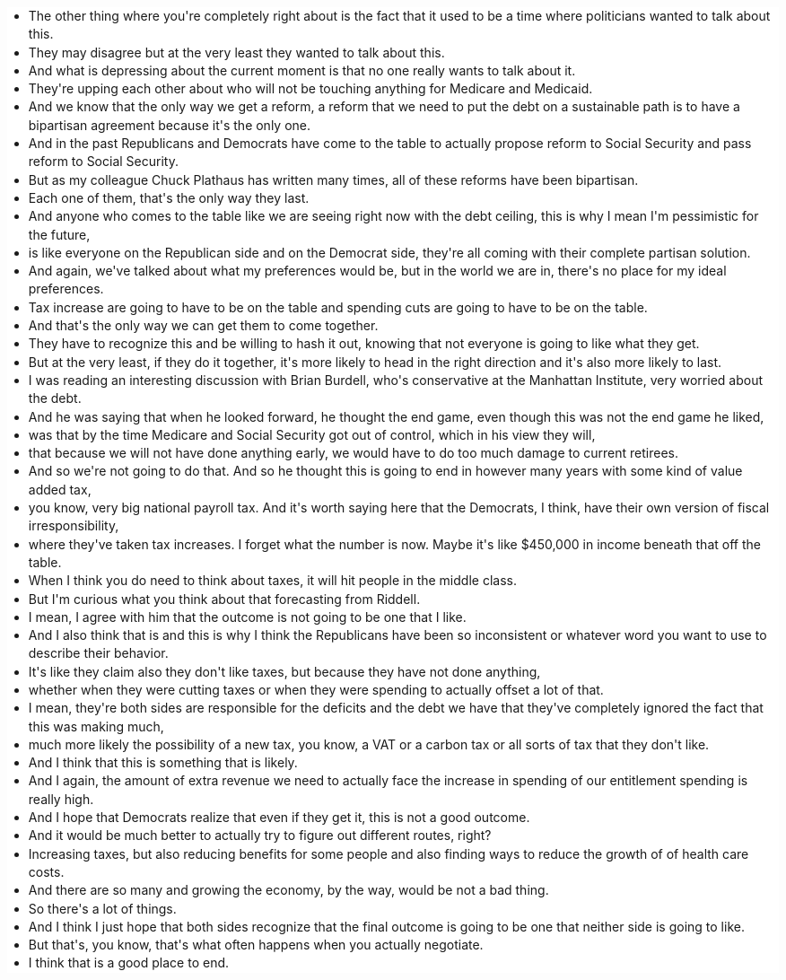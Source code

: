 *  The other thing where you're completely right about is the fact that it used to be a time where politicians wanted to talk about this.
*  They may disagree but at the very least they wanted to talk about this.
*  And what is depressing about the current moment is that no one really wants to talk about it.
*  They're upping each other about who will not be touching anything for Medicare and Medicaid.
*  And we know that the only way we get a reform, a reform that we need to put the debt on a sustainable path is to have a bipartisan agreement because it's the only one.
*  And in the past Republicans and Democrats have come to the table to actually propose reform to Social Security and pass reform to Social Security.
*  But as my colleague Chuck Plathaus has written many times, all of these reforms have been bipartisan.
*  Each one of them, that's the only way they last.
*  And anyone who comes to the table like we are seeing right now with the debt ceiling, this is why I mean I'm pessimistic for the future,
*  is like everyone on the Republican side and on the Democrat side, they're all coming with their complete partisan solution.
*  And again, we've talked about what my preferences would be, but in the world we are in, there's no place for my ideal preferences.
*  Tax increase are going to have to be on the table and spending cuts are going to have to be on the table.
*  And that's the only way we can get them to come together.
*  They have to recognize this and be willing to hash it out, knowing that not everyone is going to like what they get.
*  But at the very least, if they do it together, it's more likely to head in the right direction and it's also more likely to last.
*  I was reading an interesting discussion with Brian Burdell, who's conservative at the Manhattan Institute, very worried about the debt.
*  And he was saying that when he looked forward, he thought the end game, even though this was not the end game he liked,
*  was that by the time Medicare and Social Security got out of control, which in his view they will,
*  that because we will not have done anything early, we would have to do too much damage to current retirees.
*  And so we're not going to do that. And so he thought this is going to end in however many years with some kind of value added tax,
*  you know, very big national payroll tax. And it's worth saying here that the Democrats, I think, have their own version of fiscal irresponsibility,
*  where they've taken tax increases. I forget what the number is now. Maybe it's like $450,000 in income beneath that off the table.
*  When I think you do need to think about taxes, it will hit people in the middle class.
*  But I'm curious what you think about that forecasting from Riddell.
*  I mean, I agree with him that the outcome is not going to be one that I like.
*  And I also think that is and this is why I think the Republicans have been so inconsistent or whatever word you want to use to describe their behavior.
*  It's like they claim also they don't like taxes, but because they have not done anything,
*  whether when they were cutting taxes or when they were spending to actually offset a lot of that.
*  I mean, they're both sides are responsible for the deficits and the debt we have that they've completely ignored the fact that this was making much,
*  much more likely the possibility of a new tax, you know, a VAT or a carbon tax or all sorts of tax that they don't like.
*  And I think that this is something that is likely.
*  And I again, the amount of extra revenue we need to actually face the increase in spending of our entitlement spending is really high.
*  And I hope that Democrats realize that even if they get it, this is not a good outcome.
*  And it would be much better to actually try to figure out different routes, right?
*  Increasing taxes, but also reducing benefits for some people and also finding ways to reduce the growth of of health care costs.
*  And there are so many and growing the economy, by the way, would be not a bad thing.
*  So there's a lot of things.
*  And I think I just hope that both sides recognize that the final outcome is going to be one that neither side is going to like.
*  But that's, you know, that's what often happens when you actually negotiate.
*  I think that is a good place to end.